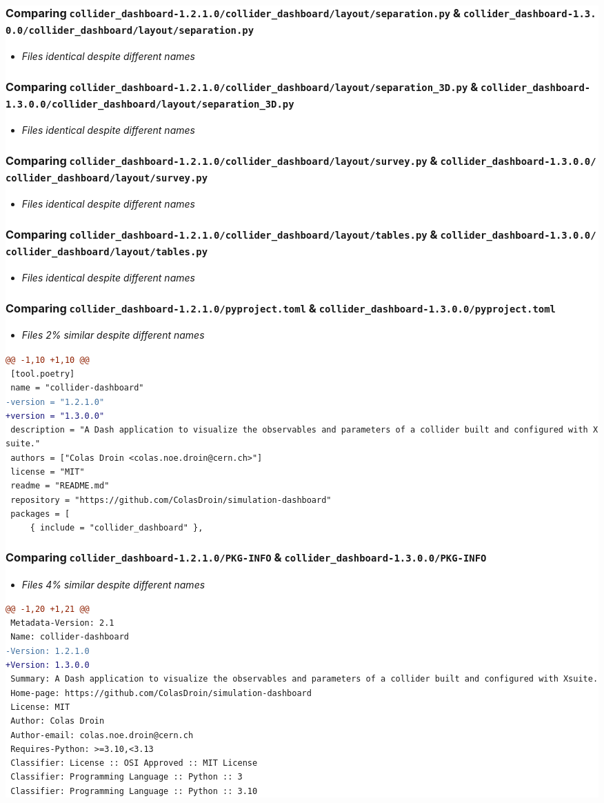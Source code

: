### Comparing `collider_dashboard-1.2.1.0/collider_dashboard/layout/separation.py` & `collider_dashboard-1.3.0.0/collider_dashboard/layout/separation.py`

 * *Files identical despite different names*

### Comparing `collider_dashboard-1.2.1.0/collider_dashboard/layout/separation_3D.py` & `collider_dashboard-1.3.0.0/collider_dashboard/layout/separation_3D.py`

 * *Files identical despite different names*

### Comparing `collider_dashboard-1.2.1.0/collider_dashboard/layout/survey.py` & `collider_dashboard-1.3.0.0/collider_dashboard/layout/survey.py`

 * *Files identical despite different names*

### Comparing `collider_dashboard-1.2.1.0/collider_dashboard/layout/tables.py` & `collider_dashboard-1.3.0.0/collider_dashboard/layout/tables.py`

 * *Files identical despite different names*

### Comparing `collider_dashboard-1.2.1.0/pyproject.toml` & `collider_dashboard-1.3.0.0/pyproject.toml`

 * *Files 2% similar despite different names*

```diff
@@ -1,10 +1,10 @@
 [tool.poetry]
 name = "collider-dashboard"
-version = "1.2.1.0"
+version = "1.3.0.0"
 description = "A Dash application to visualize the observables and parameters of a collider built and configured with Xsuite."
 authors = ["Colas Droin <colas.noe.droin@cern.ch>"]
 license = "MIT"
 readme = "README.md"
 repository = "https://github.com/ColasDroin/simulation-dashboard"
 packages = [
     { include = "collider_dashboard" },
```

### Comparing `collider_dashboard-1.2.1.0/PKG-INFO` & `collider_dashboard-1.3.0.0/PKG-INFO`

 * *Files 4% similar despite different names*

```diff
@@ -1,20 +1,21 @@
 Metadata-Version: 2.1
 Name: collider-dashboard
-Version: 1.2.1.0
+Version: 1.3.0.0
 Summary: A Dash application to visualize the observables and parameters of a collider built and configured with Xsuite.
 Home-page: https://github.com/ColasDroin/simulation-dashboard
 License: MIT
 Author: Colas Droin
 Author-email: colas.noe.droin@cern.ch
 Requires-Python: >=3.10,<3.13
 Classifier: License :: OSI Approved :: MIT License
 Classifier: Programming Language :: Python :: 3
 Classifier: Programming Language :: Python :: 3.10
```
